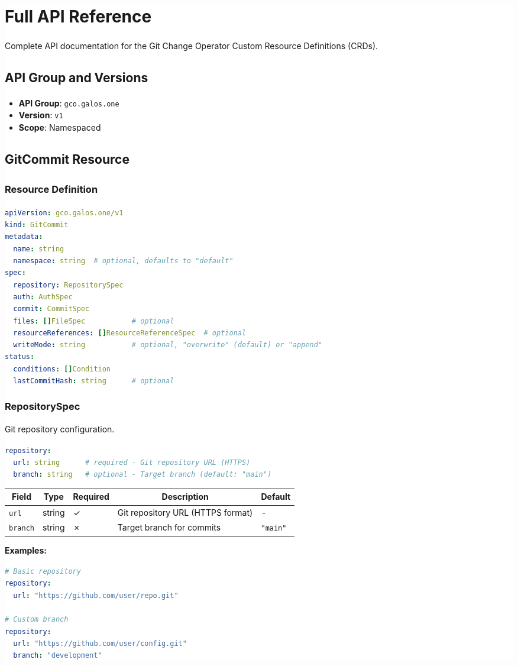 # Full API Reference

Complete API documentation for the Git Change Operator Custom Resource Definitions (CRDs).

## API Group and Versions

- **API Group**: `gco.galos.one`
- **Version**: `v1`
- **Scope**: Namespaced

## GitCommit Resource

### Resource Definition

```yaml
apiVersion: gco.galos.one/v1
kind: GitCommit
metadata:
  name: string
  namespace: string  # optional, defaults to "default"
spec:
  repository: RepositorySpec
  auth: AuthSpec
  commit: CommitSpec
  files: []FileSpec           # optional
  resourceReferences: []ResourceReferenceSpec  # optional
  writeMode: string           # optional, "overwrite" (default) or "append"
status:
  conditions: []Condition
  lastCommitHash: string      # optional
```

### RepositorySpec

Git repository configuration.

```yaml
repository:
  url: string      # required - Git repository URL (HTTPS)
  branch: string   # optional - Target branch (default: "main")
```

| Field | Type | Required | Description | Default |
|-------|------|----------|-------------|---------|
| `url` | string | ✓ | Git repository URL (HTTPS format) | - |
| `branch` | string | ✗ | Target branch for commits | `"main"` |

**Examples:**
```yaml
# Basic repository
repository:
  url: "https://github.com/user/repo.git"

# Custom branch
repository:
  url: "https://github.com/user/config.git"
  branch: "development"
```
